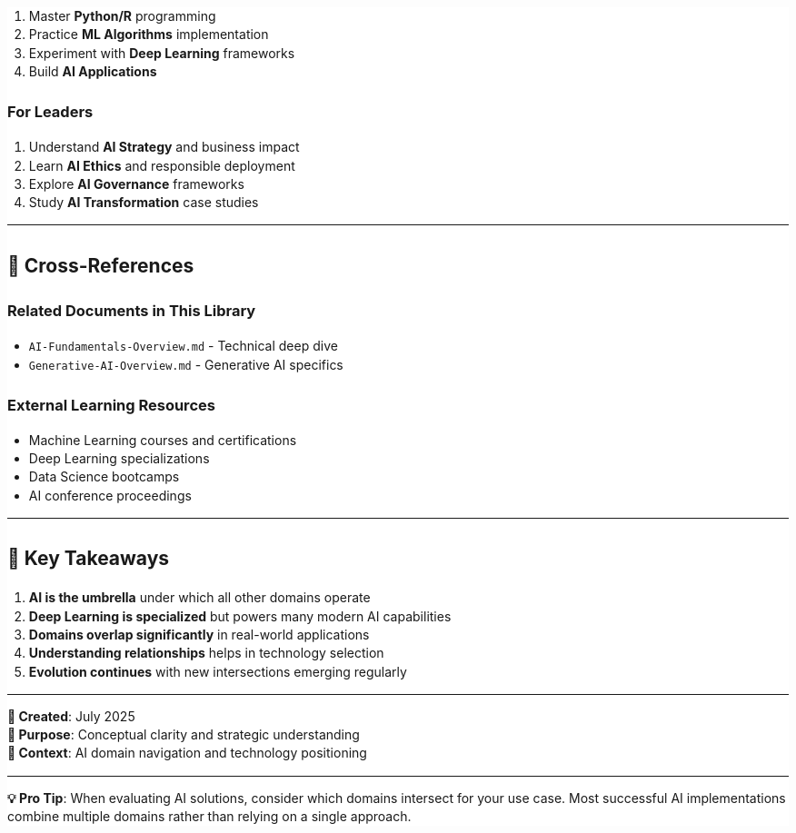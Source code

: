 1. Master **Python/R** programming
2. Practice **ML Algorithms** implementation
3. Experiment with **Deep Learning** frameworks
4. Build **AI Applications**

### **For Leaders**

1. Understand **AI Strategy** and business impact
2. Learn **AI Ethics** and responsible deployment
3. Explore **AI Governance** frameworks
4. Study **AI Transformation** case studies

---

## 🔗 Cross-References

### **Related Documents in This Library**

- `AI-Fundamentals-Overview.md` - Technical deep dive
- `Generative-AI-Overview.md` - Generative AI specifics

### **External Learning Resources**

- Machine Learning courses and certifications
- Deep Learning specializations
- Data Science bootcamps
- AI conference proceedings

---

## 🎯 Key Takeaways

1. **AI is the umbrella** under which all other domains operate
2. **Deep Learning is specialized** but powers many modern AI capabilities
3. **Domains overlap significantly** in real-world applications
4. **Understanding relationships** helps in technology selection
5. **Evolution continues** with new intersections emerging regularly

---

**📅 Created**: July 2025  
**🎯 Purpose**: Conceptual clarity and strategic understanding  
**📍 Context**: AI domain navigation and technology positioning

---

**💡 Pro Tip**: When evaluating AI solutions, consider which domains intersect for your use case. Most successful AI implementations combine multiple domains rather than relying on a single approach.
